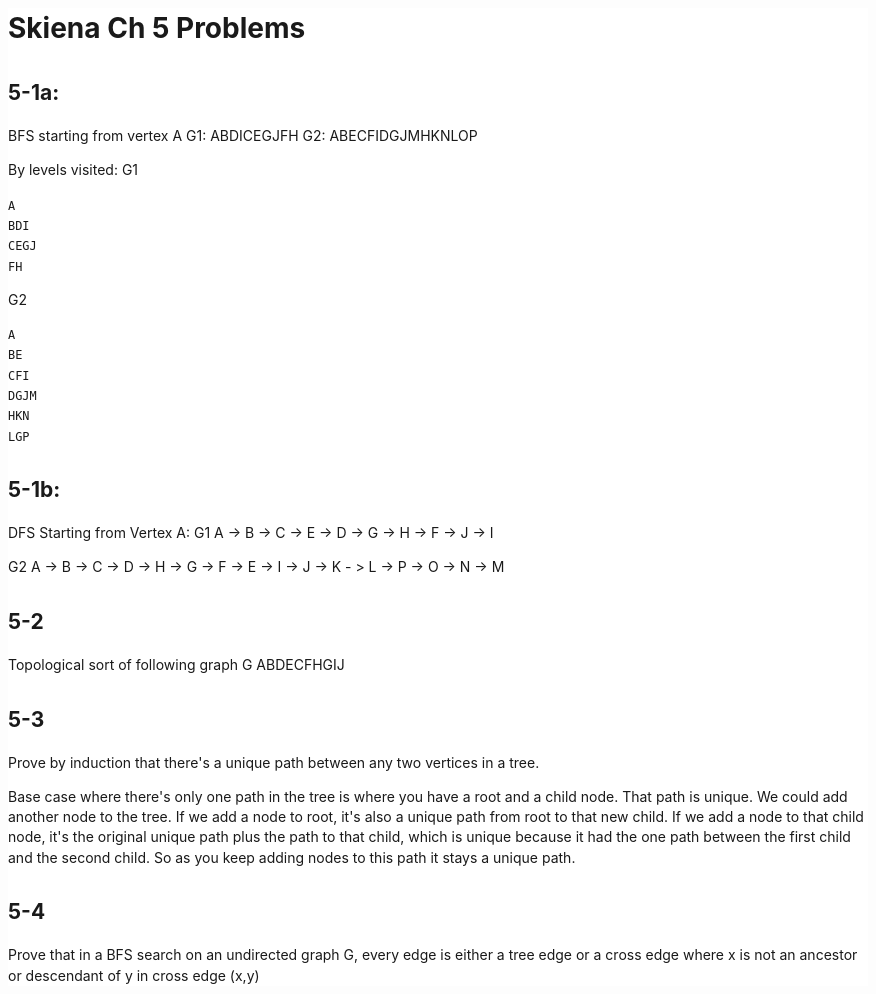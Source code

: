# Skiena Ch 5 Problems

## 5-1a:
BFS starting from vertex A
G1: ABDICEGJFH
G2: ABECFIDGJMHKNLOP

By levels visited:
G1
```
A
BDI
CEGJ
FH
```

G2
```
A
BE
CFI
DGJM
HKN
LGP
```

## 5-1b:
DFS Starting from Vertex A:
G1
A -> B -> C -> E -> D -> G -> H -> F -> J -> I

G2
A -> B -> C -> D -> H -> G -> F -> E -> I -> J -> K - > L -> P -> O -> N -> M

## 5-2
Topological sort of following graph G
ABDECFHGIJ

## 5-3
Prove by induction that there's a unique path between any two vertices in a tree.

Base case where there's only one path in the tree is where you have a root and a child node.
That path is unique.
We could add another node to the tree. If we add a node to root, it's also a unique path from root to that new child.
If we add a node to that child node, it's the original unique path plus the path to that child, which is unique because it had the one path between the first child and the second child.
So as you keep adding nodes to this path it stays a unique path.

## 5-4
Prove that in a BFS search on an undirected graph G, every edge is either a tree edge or a cross edge where x is not an ancestor or descendant of y in cross edge (x,y)
